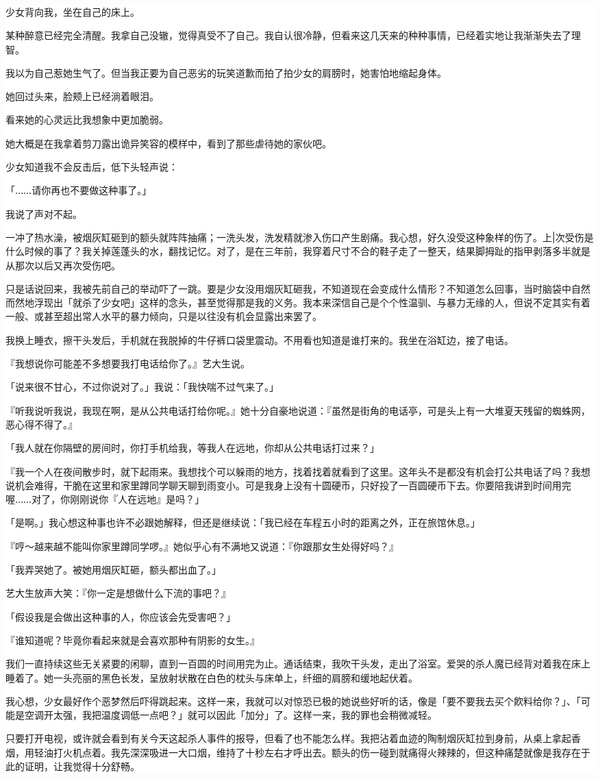 少女背向我，坐在自己的床上。

某种醉意已经完全清醒。我拿自己没辙，觉得真受不了自己。我自认很冷静，但看来这几天来的种种事情，已经着实地让我渐渐失去了理智。

我以为自己惹她生气了。但当我正要为自己恶劣的玩笑道歉而拍了拍少女的肩膀时，她害怕地缩起身体。

她回过头来，脸颊上已经淌着眼泪。

看来她的心灵远比我想象中更加脆弱。

她大概是在我拿着剪刀露出诡异笑容的模样中，看到了那些虐待她的家伙吧。

少女知道我不会反击后，低下头轻声说：

「……请你再也不要做这种事了。」

我说了声对不起。

一冲了热水澡，被烟灰缸砸到的额头就阵阵抽痛；一洗头发，洗发精就渗入伤口产生剧痛。我心想，好久没受这种象样的伤了。上|次受伤是什么时候的事了？我关掉莲蓬头的水，翻找记忆。对了，是在三年前，我穿着尺寸不合的鞋子走了一整天，结果脚拇趾的指甲剥落多半就是从那次以后又再次受伤吧。

只是话说回来，我被先前自己的举动吓了一跳。要是少女没用烟灰缸砸我，不知道现在会变成什么情形？不知道怎么回事，当时脑袋中自然而然地浮现出「就杀了少女吧」这样的念头，甚至觉得那是我的义务。我本来深信自己是个个性温驯、与暴力无缘的人，但说不定其实有着一般、或甚至超出常人水平的暴力倾向，只是以往没有机会显露出来罢了。

我换上睡衣，擦干头发后，手机就在我脱掉的牛仔裤口袋里震动。不用看也知道是谁打来的。我坐在浴缸边，接了电话。

『我想说你可能差不多想要我打电话给你了。』艺大生说。

「说来很不甘心，不过你说对了。」我说：「我快喘不过气来了。」

『听我说听我说，我现在啊，是从公共电话打给你呢。』她十分自豪地说道：『虽然是街角的电话亭，可是头上有一大堆夏天残留的蜘蛛网，恶心得不得了。』

「我人就在你隔壁的房间时，你打手机给我，等我人在远地，你却从公共电话打过来？」

『我一个人在夜间散步时，就下起雨来。我想找个可以躲雨的地方，找着找着就看到了这里。这年头不是都没有机会打公共电话了吗？我想说机会难得，干脆在这里和家里蹲同学聊天聊到雨变小。可是我身上没有十圆硬币，只好投了一百圆硬币下去。你要陪我讲到时间用完喔……对了，你刚刚说你『人在远地』是吗？」

「是啊。」我心想这种事也许不必跟她解释，但还是继续说：「我已经在车程五小时的距离之外，正在旅馆休息。」

『哼〜越来越不能叫你家里蹲同学啰。』她似乎心有不满地又说道：『你跟那女生处得好吗？』

「我弄哭她了。被她用烟灰缸砸，额头都出血了。」

艺大生放声大笑：『你一定是想做什么下流的事吧？』

「假设我是会做出这种事的人，你应该会先受害吧？」

『谁知道呢？毕竟你看起来就是会喜欢那种有阴影的女生。』

我们一直持续这些无关紧要的闲聊，直到一百圆的时间用完为止。通话结束，我吹干头发，走出了浴室。爱哭的杀人魔已经背对着我在床上睡着了。她一头亮丽的黑色长发，呈放射状散在白色的枕头与床单上，纤细的肩膀和缓地起伏着。

我心想，少女最好作个恶梦然后吓得跳起来。这样一来，我就可以对惊恐已极的她说些好听的话，像是「要不要我去买个飮料给你？」、「可能是空调开太强，我把温度调低一点吧？」就可以因此「加分」了。这样一来，我的罪也会稍微减轻。

只要打开电视，或许就会看到有关今天这起杀人事件的报导，但看了也不能怎么样。我把沾着血迹的陶制烟灰缸拉到身前，从桌上拿起香烟，用轻油打火机点着。我先深深吸进一大口烟，维持了十秒左右才呼出去。额头的伤一碰到就痛得火辣辣的，但这种痛楚就像是我存在于此的证明，让我觉得十分舒畅。

